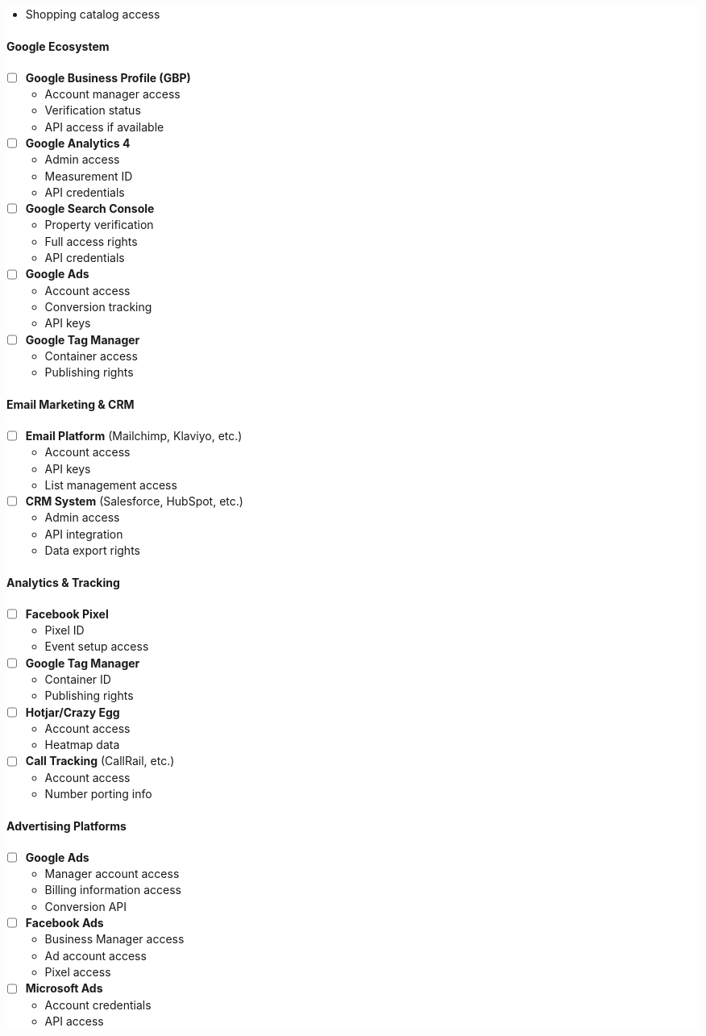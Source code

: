   - Shopping catalog access

#### Google Ecosystem
- [ ] **Google Business Profile (GBP)**
  - Account manager access
  - Verification status
  - API access if available
- [ ] **Google Analytics 4**
  - Admin access
  - Measurement ID
  - API credentials
- [ ] **Google Search Console**
  - Property verification
  - Full access rights
  - API credentials
- [ ] **Google Ads**
  - Account access
  - Conversion tracking
  - API keys
- [ ] **Google Tag Manager**
  - Container access
  - Publishing rights

#### Email Marketing & CRM
- [ ] **Email Platform** (Mailchimp, Klaviyo, etc.)
  - Account access
  - API keys
  - List management access
- [ ] **CRM System** (Salesforce, HubSpot, etc.)
  - Admin access
  - API integration
  - Data export rights

#### Analytics & Tracking
- [ ] **Facebook Pixel**
  - Pixel ID
  - Event setup access
- [ ] **Google Tag Manager**
  - Container ID
  - Publishing rights
- [ ] **Hotjar/Crazy Egg**
  - Account access
  - Heatmap data
- [ ] **Call Tracking** (CallRail, etc.)
  - Account access
  - Number porting info

#### Advertising Platforms
- [ ] **Google Ads**
  - Manager account access
  - Billing information access
  - Conversion API
- [ ] **Facebook Ads**
  - Business Manager access
  - Ad account access
  - Pixel access
- [ ] **Microsoft Ads**
  - Account credentials
  - API access
